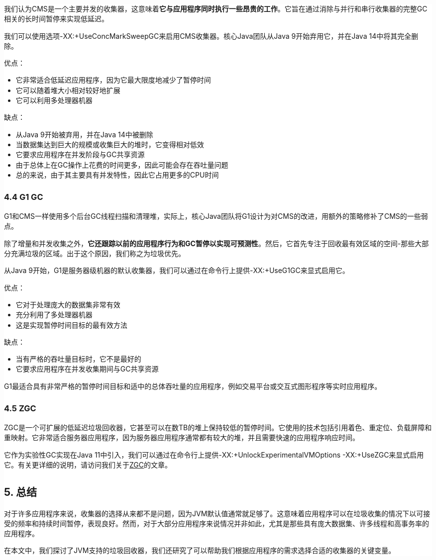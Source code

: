 我们认为CMS是一个主要并发的收集器，这意味着**它与应用程序同时执行一些昂贵的工作**。它旨在通过消除与并行和串行收集器的完整GC相关的长时间暂停来实现低延迟。

我们可以使用选项-XX:+UseConcMarkSweepGC来启用CMS收集器。核心Java团队从Java 9开始弃用它，并在Java 14中将其完全删除。

优点：

-   它非常适合低延迟应用程序，因为它最大限度地减少了暂停时间
-   它可以随着堆大小相对较好地扩展
-   它可以利用多处理器机器

缺点：

-   从Java 9开始被弃用，并在Java 14中被删除
-   当数据集达到巨大的规模或收集巨大的堆时，它变得相对低效
-   它要求应用程序在并发阶段与GC共享资源
-   由于总体上在GC操作上花费的时间更多，因此可能会存在吞吐量问题
-   总的来说，由于其主要具有并发特性，因此它占用更多的CPU时间

### 4.4 G1 GC

G1和CMS一样使用多个后台GC线程扫描和清理堆，实际上，核心Java团队将G1设计为对CMS的改进，用额外的策略修补了CMS的一些弱点。

除了增量和并发收集之外，**它还跟踪以前的应用程序行为和GC暂停以实现可预测性**。然后，它首先专注于回收最有效区域的空间-那些大部分充满垃圾的区域。出于这个原因，我们称之为垃圾优先。

从Java 9开始，G1是服务器级机器的默认收集器，我们可以通过在命令行上提供-XX:+UseG1GC来显式启用它。

优点：

-   它对于处理庞大的数据集非常有效
-   充分利用了多处理器机器
-   这是实现暂停时间目标的最有效方法

缺点：

-   当有严格的吞吐量目标时，它不是最好的
-   它要求应用程序在并发收集期间与GC共享资源

G1最适合具有非常严格的暂停时间目标和适中的总体吞吐量的应用程序，例如交易平台或交互式图形程序等实时应用程序。

### 4.5 ZGC

ZGC是一个可扩展的低延迟垃圾回收器，它甚至可以在数TB的堆上保持较低的暂停时间。它使用的技术包括引用着色、重定位、负载屏障和重映射。它非常适合服务器应用程序，因为服务器应用程序通常都有较大的堆，并且需要快速的应用程序响应时间。

它作为实验性GC实现在Java 11中引入，我们可以通过在命令行上提供-XX:+UnlockExperimentalVMOptions -XX:+UseZGC来显式启用它。有关更详细的说明，请访问我们关于[ZGC](https://www.baeldung.com/jvm-zgc-garbage-collector)的文章。

## 5. 总结

对于许多应用程序来说，收集器的选择从来都不是问题，因为JVM默认值通常就足够了。这意味着应用程序可以在垃圾收集的情况下以可接受的频率和持续时间暂停，表现良好。然而，对于大部分应用程序来说情况并非如此，尤其是那些具有庞大数据集、许多线程和高事务率的应用程序。

在本文中，我们探讨了JVM支持的垃圾回收器，我们还研究了可以帮助我们根据应用程序的需求选择合适的收集器的关键变量。